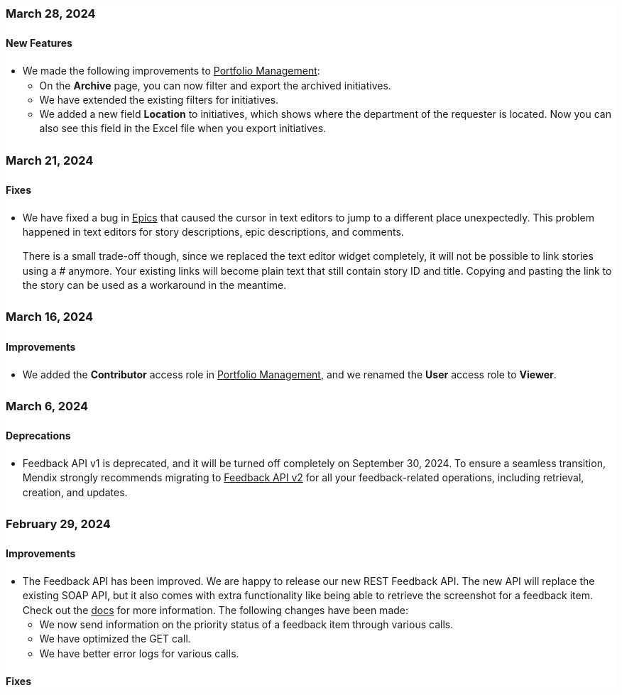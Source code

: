 ### March 28, 2024

#### New Features

* We made the following improvements to [Portfolio Management](/developerportal/portfolio-management/):
    * On the **Archive** page, you can now filter and export the archived initiatives.
    * We have extended the existing filters for initiatives.
    * We added a new field **Location** to initiatives, which shows where the department of the requester is located. Now you can also see this field in the Excel file when you export initiatives.

### March 21, 2024

#### Fixes

* We have fixed a bug in [Epics](/developerportal/project-management/epics/) that caused the cursor in text editors to jump to a different place unexpectedly. This problem happened in text editors for story descriptions, epic descriptions, and comments.

  There is a small trade-off though, since we replaced the text editor widget completely, it will not be possible to link stories using a # anymore. Your existing links will become plain text that still contain story ID and title. Copying and pasting the link to the story can be used as a workaround in the meantime.

### March 16, 2024

#### Improvements

* We added the **Contributor** access role in [Portfolio Management](/developerportal/portfolio-management/access-management/), and we renamed the **User** access role to **Viewer**.

### March 6, 2024

#### Deprecations

* Feedback API v1 is deprecated, and it will be turned off completely on September 30, 2024. To ensure a seamless transition, Mendix strongly recommends migrating to [Feedback API v2](/apidocs-mxsdk/apidocs/feedback-api-v2/) for all your feedback-related operations, including retrieval, creation, and updates.

### February 29, 2024

#### Improvements

* The Feedback API has been improved. We are happy to release our new REST Feedback API. The new API will replace the existing SOAP API, but it also comes with extra functionality like being able to retrieve the screenshot for a feedback item. Check out the [docs](/apidocs-mxsdk/apidocs/feedback-api-v2/) for more information. The following changes have been made:
    * We now send information on the priority status of a feedback item through various calls.
    * We have optimized the GET call.
    * We have better error logs for various calls.

#### Fixes
